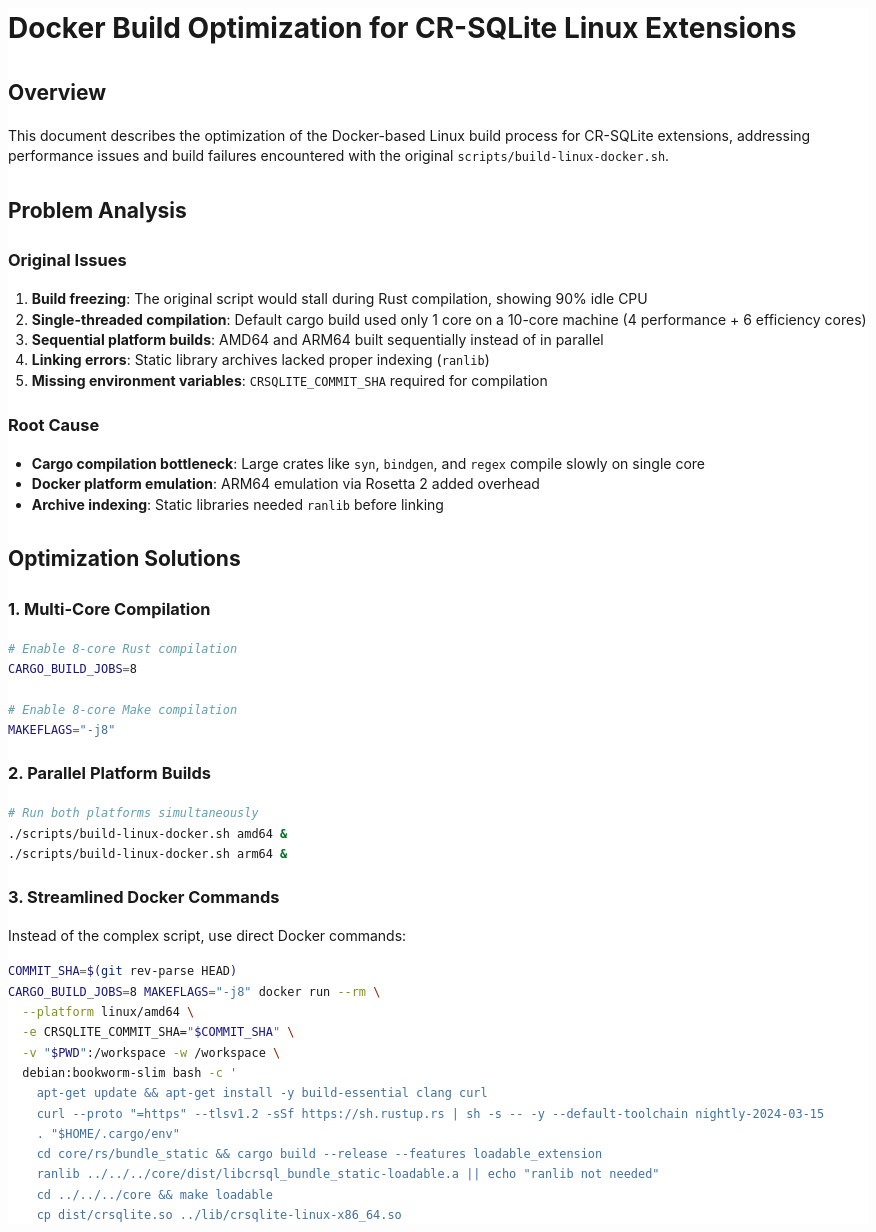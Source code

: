 # Docker Build Optimization for CR-SQLite Linux Extensions

## Overview

This document describes the optimization of the Docker-based Linux build process for CR-SQLite extensions, addressing performance issues and build failures encountered with the original `scripts/build-linux-docker.sh`.

## Problem Analysis

### Original Issues
1. **Build freezing**: The original script would stall during Rust compilation, showing 90% idle CPU
2. **Single-threaded compilation**: Default cargo build used only 1 core on a 10-core machine (4 performance + 6 efficiency cores)
3. **Sequential platform builds**: AMD64 and ARM64 built sequentially instead of in parallel
4. **Linking errors**: Static library archives lacked proper indexing (`ranlib`)
5. **Missing environment variables**: `CRSQLITE_COMMIT_SHA` required for compilation

### Root Cause
- **Cargo compilation bottleneck**: Large crates like `syn`, `bindgen`, and `regex` compile slowly on single core
- **Docker platform emulation**: ARM64 emulation via Rosetta 2 added overhead
- **Archive indexing**: Static libraries needed `ranlib` before linking

## Optimization Solutions

### 1. Multi-Core Compilation
```bash
# Enable 8-core Rust compilation
CARGO_BUILD_JOBS=8 

# Enable 8-core Make compilation  
MAKEFLAGS="-j8"
```

### 2. Parallel Platform Builds
```bash
# Run both platforms simultaneously
./scripts/build-linux-docker.sh amd64 &
./scripts/build-linux-docker.sh arm64 &
```

### 3. Streamlined Docker Commands
Instead of the complex script, use direct Docker commands:
```bash
COMMIT_SHA=$(git rev-parse HEAD)
CARGO_BUILD_JOBS=8 MAKEFLAGS="-j8" docker run --rm \
  --platform linux/amd64 \
  -e CRSQLITE_COMMIT_SHA="$COMMIT_SHA" \
  -v "$PWD":/workspace -w /workspace \
  debian:bookworm-slim bash -c '
    apt-get update && apt-get install -y build-essential clang curl
    curl --proto "=https" --tlsv1.2 -sSf https://sh.rustup.rs | sh -s -- -y --default-toolchain nightly-2024-03-15
    . "$HOME/.cargo/env"
    cd core/rs/bundle_static && cargo build --release --features loadable_extension
    ranlib ../../../core/dist/libcrsql_bundle_static-loadable.a || echo "ranlib not needed"
    cd ../../../core && make loadable
    cp dist/crsqlite.so ../lib/crsqlite-linux-x86_64.so
```